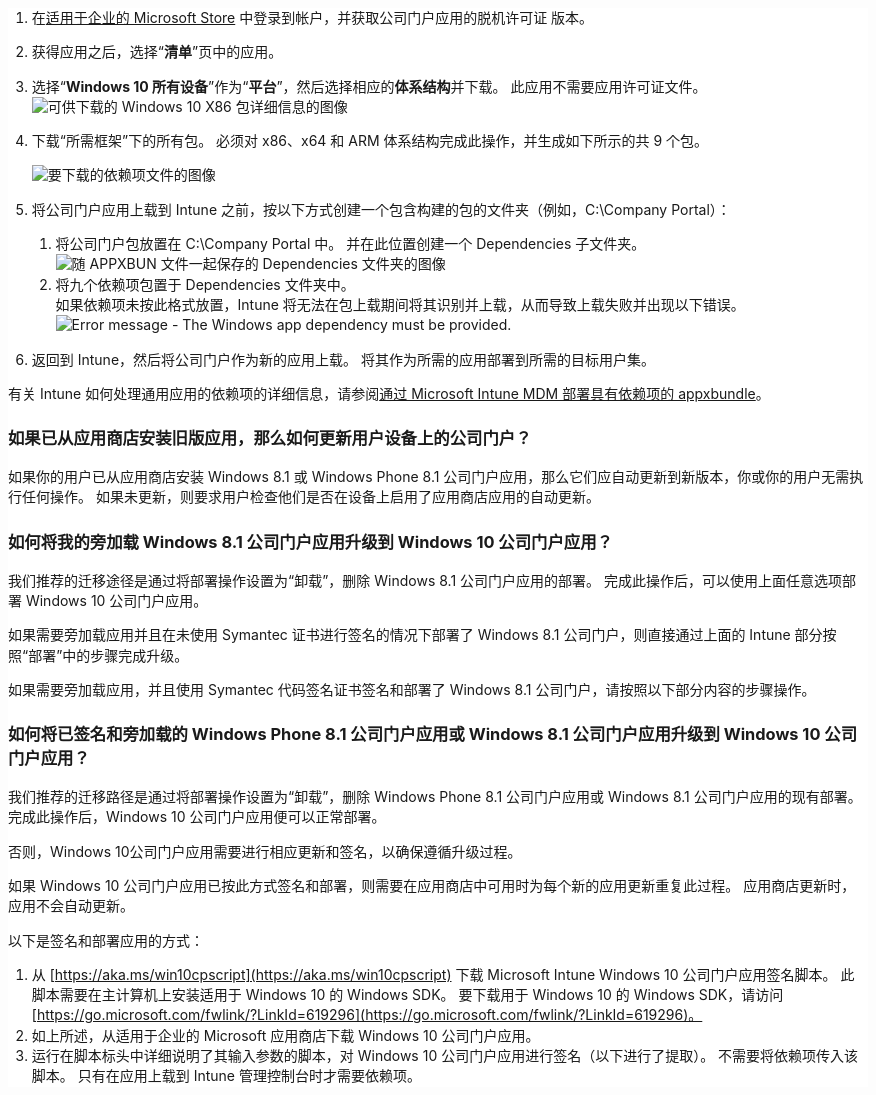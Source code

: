 1. 在[适用于企业的 Microsoft Store](https://www.microsoft.com/business-store) 中登录到帐户，并获取公司门户应用的脱机许可证  版本。  
2. 获得应用之后，选择“**清单**”页中的应用。  
3. 选择“**Windows 10 所有设备**”作为“**平台**”，然后选择相应的**体系结构**并下载。 此应用不需要应用许可证文件。
   ![可供下载的 Windows 10 X86 包详细信息的图像](./media/app-sideload-windows/Win10CP-all-devices.png)
4. 下载“所需框架”下的所有包。 必须对 x86、x64 和 ARM 体系结构完成此操作，并生成如下所示的共 9 个包。

   ![要下载的依赖项文件的图像 ](./media/app-sideload-windows/Win10CP-dependent-files.png)
5. 将公司门户应用上载到 Intune 之前，按以下方式创建一个包含构建的包的文件夹（例如，C:\Company Portal）：
   1. 将公司门户包放置在 C:\Company Portal 中。 并在此位置创建一个 Dependencies 子文件夹。  
      ![随 APPXBUN 文件一起保存的 Dependencies 文件夹的图像](./media/app-sideload-windows/Win10CP-Dependencies-save.png)
   2. 将九个依赖项包置于 Dependencies 文件夹中。  
      如果依赖项未按此格式放置，Intune 将无法在包上载期间将其识别并上载，从而导致上载失败并出现以下错误。  
      <img alt="Error message - The Windows app dependency must be provided." src="./media/app-sideload-windows/Win10CP-error-message.png" width="200">
6. 返回到 Intune，然后将公司门户作为新的应用上载。 将其作为所需的应用部署到所需的目标用户集。  

有关 Intune 如何处理通用应用的依赖项的详细信息，请参阅[通过 Microsoft Intune MDM 部署具有依赖项的 appxbundle](https://blogs.technet.microsoft.com/configmgrdogs/2016/11/30/deploying-an-appxbundle-with-dependencies-via-microsoft-intune-mdm/)。  

### <a name="how-do-i-update-the-company-portal-on-my-users-devices-if-they-have-already-installed-the-older-apps-from-the-store"></a>如果已从应用商店安装旧版应用，那么如何更新用户设备上的公司门户？

如果你的用户已从应用商店安装 Windows 8.1 或 Windows Phone 8.1 公司门户应用，那么它们应自动更新到新版本，你或你的用户无需执行任何操作。 如果未更新，则要求用户检查他们是否在设备上启用了应用商店应用的自动更新。

### <a name="how-do-i-upgrade-my-sideloaded-windows-81-company-portal-app-to-the-windows-10-company-portal-app"></a>如何将我的旁加载 Windows 8.1 公司门户应用升级到 Windows 10 公司门户应用？

我们推荐的迁移途径是通过将部署操作设置为“卸载”，删除 Windows 8.1 公司门户应用的部署。 完成此操作后，可以使用上面任意选项部署 Windows 10 公司门户应用。  

如果需要旁加载应用并且在未使用 Symantec 证书进行签名的情况下部署了 Windows 8.1 公司门户，则直接通过上面的 Intune 部分按照“部署”中的步骤完成升级。

如果需要旁加载应用，并且使用 Symantec 代码签名证书签名和部署了 Windows 8.1 公司门户，请按照以下部分内容的步骤操作。  

### <a name="how-do-i-upgrade-my-signed-and-sideloaded-windows-phone-81-company-portal-app-or-windows-81-company-portal-app-to-the-windows-10-company-portal-app"></a>如何将已签名和旁加载的 Windows Phone 8.1 公司门户应用或 Windows 8.1 公司门户应用升级到 Windows 10 公司门户应用？

我们推荐的迁移路径是通过将部署操作设置为“卸载”，删除 Windows Phone 8.1 公司门户应用或 Windows 8.1 公司门户应用的现有部署。 完成此操作后，Windows 10 公司门户应用便可以正常部署。  

否则，Windows 10公司门户应用需要进行相应更新和签名，以确保遵循升级过程。  

如果 Windows 10 公司门户应用已按此方式签名和部署，则需要在应用商店中可用时为每个新的应用更新重复此过程。 应用商店更新时，应用不会自动更新。  

以下是签名和部署应用的方式：

1. 从 [https://aka.ms/win10cpscript](https://aka.ms/win10cpscript) 下载 Microsoft Intune Windows 10 公司门户应用签名脚本。  此脚本需要在主计算机上安装适用于 Windows 10 的 Windows SDK。 要下载用于 Windows 10 的 Windows SDK，请访问 [https://go.microsoft.com/fwlink/?LinkId=619296](https://go.microsoft.com/fwlink/?LinkId=619296)。
2. 如上所述，从适用于企业的 Microsoft 应用商店下载 Windows 10 公司门户应用。  
3. 运行在脚本标头中详细说明了其输入参数的脚本，对 Windows 10 公司门户应用进行签名（以下进行了提取）。 不需要将依赖项传入该脚本。 只有在应用上载到 Intune 管理控制台时才需要依赖项。
